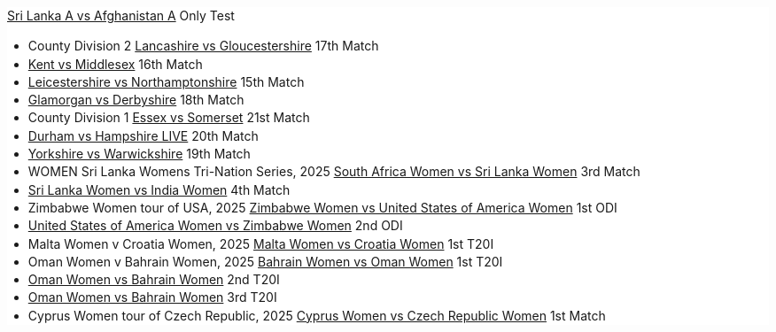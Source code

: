 [Sri Lanka A vs Afghanistan A](https://www.cricbuzz.com/live-cricket-scores/118208/sla-vs-afga-only-test-tri-nation-series-in-uae-2025 "Sri Lanka A v Afghanistan A, Only Test - SLA Won")
Only Test
  * County Division 2
[Lancashire vs Gloucestershire](https://www.cricbuzz.com/live-cricket-scores/113406/lancs-vs-gloucs-17th-match-county-division-2 "Lancashire v Gloucestershire, 17th Match - Stumps")
17th Match
  * [Kent vs Middlesex](https://www.cricbuzz.com/live-cricket-scores/113397/kent-vs-mdx-16th-match-county-division-2 "Kent v Middlesex, 16th Match - Stumps")
16th Match
  * [Leicestershire vs Northamptonshire](https://www.cricbuzz.com/live-cricket-scores/113388/leic-vs-nhnts-15th-match-county-division-2 "Leicestershire v Northamptonshire, 15th Match - Stumps")
15th Match
  * [Glamorgan vs Derbyshire](https://www.cricbuzz.com/live-cricket-scores/113415/glam-vs-derby-18th-match-county-division-2 "Glamorgan v Derbyshire, 18th Match - Stumps")
18th Match
  * County Division 1
[Essex vs Somerset](https://www.cricbuzz.com/live-cricket-scores/112950/ess-vs-som-21st-match-county-division-1 "Essex v Somerset, 21st Match - Stumps")
21st Match
  * [Durham vs Hampshire LIVE](https://www.cricbuzz.com/live-cricket-scores/112941/dur-vs-ham-20th-match-county-division-1 "Durham v Hampshire, 20th Match - Live")
20th Match
  * [Yorkshire vs Warwickshire](https://www.cricbuzz.com/live-cricket-scores/112938/yorks-vs-warks-19th-match-county-division-1 "Yorkshire v Warwickshire, 19th Match - Stumps")
19th Match
  * WOMEN
Sri Lanka Womens Tri-Nation Series, 2025
[South Africa Women vs Sri Lanka Women](https://www.cricbuzz.com/live-cricket-scores/116031/rsaw-vs-slw-3rd-match-sri-lanka-womens-tri-nation-series-2025 "South Africa Women v Sri Lanka Women, 3rd Match - SLW Won")
3rd Match
  * [Sri Lanka Women vs India Women](https://www.cricbuzz.com/live-cricket-scores/116038/slw-vs-indw-4th-match-sri-lanka-womens-tri-nation-series-2025 "Sri Lanka Women v India Women, 4th Match - Preview")
4th Match
  * Zimbabwe Women tour of USA, 2025
[Zimbabwe Women vs United States of America Women](https://www.cricbuzz.com/live-cricket-scores/118331/zimw-vs-usaw-1st-odi-zimbabwe-women-tour-of-usa-2025 "Zimbabwe Women v United States of America Women, 1st ODI - USAW Won")
1st ODI
  * [United States of America Women vs Zimbabwe Women](https://www.cricbuzz.com/live-cricket-scores/118340/usaw-vs-zimw-2nd-odi-zimbabwe-women-tour-of-usa-2025 "United States of America Women v Zimbabwe Women, 2nd ODI - Preview")
2nd ODI
  * Malta Women v Croatia Women, 2025
[Malta Women vs Croatia Women](https://www.cricbuzz.com/live-cricket-scores/118370/malw-vs-crtw-1st-t20i-malta-women-v-croatia-women-2025 "Malta Women v Croatia Women, 1st T20I - Upcoming")
1st T20I
  * Oman Women v Bahrain Women, 2025
[Bahrain Women vs Oman Women](https://www.cricbuzz.com/live-cricket-scores/118520/bhrw-vs-omanw-1st-t20i-oman-women-v-bahrain-women-2025 "Bahrain Women v Oman Women, 1st T20I - OMANW Won")
1st T20I
  * [Oman Women vs Bahrain Women](https://www.cricbuzz.com/live-cricket-scores/118529/omanw-vs-bhrw-2nd-t20i-oman-women-v-bahrain-women-2025 "Oman Women v Bahrain Women, 2nd T20I - OMANW Won")
2nd T20I
  * [Oman Women vs Bahrain Women](https://www.cricbuzz.com/live-cricket-scores/118538/omanw-vs-bhrw-3rd-t20i-oman-women-v-bahrain-women-2025 "Oman Women v Bahrain Women, 3rd T20I - Upcoming")
3rd T20I
  * Cyprus Women tour of Czech Republic, 2025
[Cyprus Women vs Czech Republic Women](https://www.cricbuzz.com/live-cricket-scores/118253/cypw-vs-czew-1st-match-cyprus-women-tour-of-czech-republic-2025 "Cyprus Women v Czech Republic Women, 1st Match - CYPW Won")
1st Match